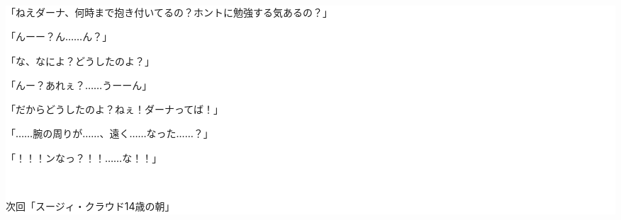 「ねえダーナ、何時まで抱き付いてるの？ホントに勉強する気あるの？」

「んーー？ん……ん？」

「な、なによ？どうしたのよ？」

「んー？あれぇ？……うーーん」

「だからどうしたのよ？ねぇ！ダーナってば！」

「……腕の周りが……、遠く……なった……？」

「！！！ンなっ？！！……な！！」

&nbsp;

次回「スージィ・クラウド14歳の朝」

